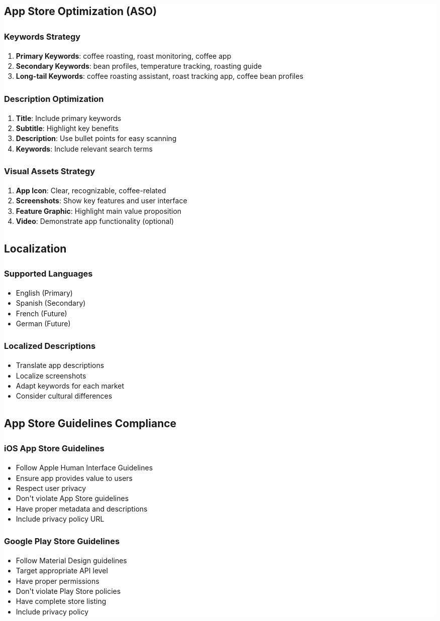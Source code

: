 ## App Store Optimization (ASO)

### Keywords Strategy
1. **Primary Keywords**: coffee roasting, roast monitoring, coffee app
2. **Secondary Keywords**: bean profiles, temperature tracking, roasting guide
3. **Long-tail Keywords**: coffee roasting assistant, roast tracking app, coffee bean profiles

### Description Optimization
1. **Title**: Include primary keywords
2. **Subtitle**: Highlight key benefits
3. **Description**: Use bullet points for easy scanning
4. **Keywords**: Include relevant search terms

### Visual Assets Strategy
1. **App Icon**: Clear, recognizable, coffee-related
2. **Screenshots**: Show key features and user interface
3. **Feature Graphic**: Highlight main value proposition
4. **Video**: Demonstrate app functionality (optional)

## Localization

### Supported Languages
- English (Primary)
- Spanish (Secondary)
- French (Future)
- German (Future)

### Localized Descriptions
- Translate app descriptions
- Localize screenshots
- Adapt keywords for each market
- Consider cultural differences

## App Store Guidelines Compliance

### iOS App Store Guidelines
- Follow Apple Human Interface Guidelines
- Ensure app provides value to users
- Respect user privacy
- Don't violate App Store guidelines
- Have proper metadata and descriptions
- Include privacy policy URL

### Google Play Store Guidelines
- Follow Material Design guidelines
- Target appropriate API level
- Have proper permissions
- Don't violate Play Store policies
- Have complete store listing
- Include privacy policy
